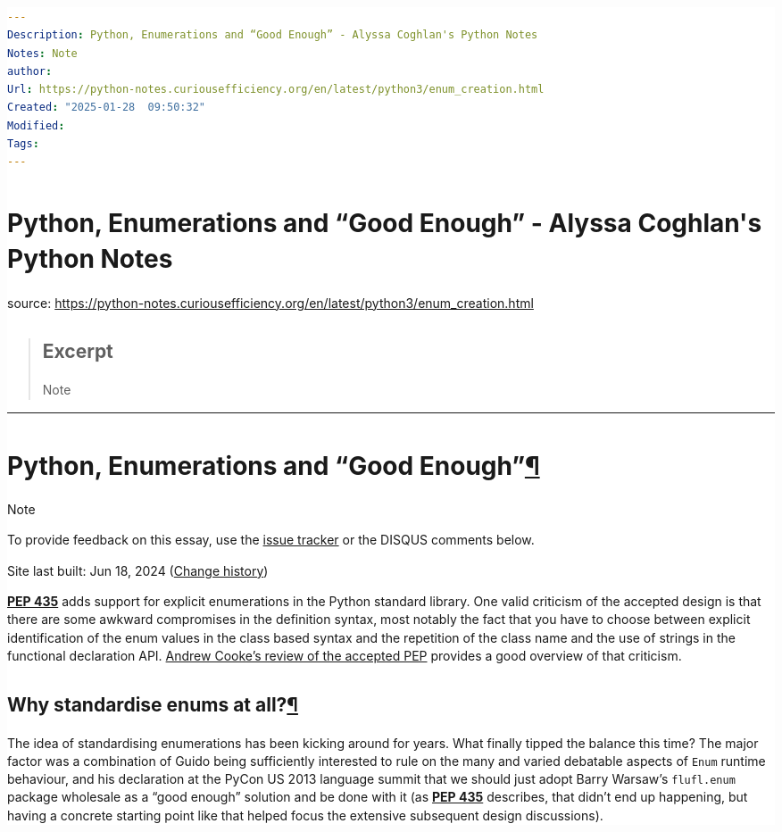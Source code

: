 ```yaml
---
Description: Python, Enumerations and “Good Enough” - Alyssa Coghlan's Python Notes
Notes: Note
author: 
Url: https://python-notes.curiousefficiency.org/en/latest/python3/enum_creation.html
Created: "2025-01-28  09:50:32"
Modified: 
Tags:
---
```


# Python, Enumerations and “Good Enough” - Alyssa Coghlan's Python Notes

source: https://python-notes.curiousefficiency.org/en/latest/python3/enum_creation.html

> ## Excerpt
> Note

---
# Python, Enumerations and “Good Enough”[¶](https://python-notes.curiousefficiency.org/en/latest/python3/enum_creation.html#python-enumerations-and-good-enough "Link to this heading")

Note

To provide feedback on this essay, use the [issue tracker](https://github.com/ncoghlan/misc/issues) or the DISQUS comments below.

Site last built: Jun 18, 2024 ([Change history](https://github.com/ncoghlan/misc/commits/master/notes/python3/enum_creation.rst))

[**PEP 435**](https://peps.python.org/pep-0435/) adds support for explicit enumerations in the Python standard library. One valid criticism of the accepted design is that there are some awkward compromises in the definition syntax, most notably the fact that you have to choose between explicit identification of the enum values in the class based syntax and the repetition of the class name and the use of strings in the functional declaration API. [Andrew Cooke’s review of the accepted PEP](http://www.acooke.org/cute/Pythonssad0.html) provides a good overview of that criticism.

## Why standardise enums at all?[¶](https://python-notes.curiousefficiency.org/en/latest/python3/enum_creation.html#why-standardise-enums-at-all "Link to this heading")

The idea of standardising enumerations has been kicking around for years. What finally tipped the balance this time? The major factor was a combination of Guido being sufficiently interested to rule on the many and varied debatable aspects of `Enum` runtime behaviour, and his declaration at the PyCon US 2013 language summit that we should just adopt Barry Warsaw’s `flufl.enum` package wholesale as a “good enough” solution and be done with it (as [**PEP 435**](https://peps.python.org/pep-0435/) describes, that didn’t end up happening, but having a concrete starting point like that helped focus the extensive subsequent design discussions).
